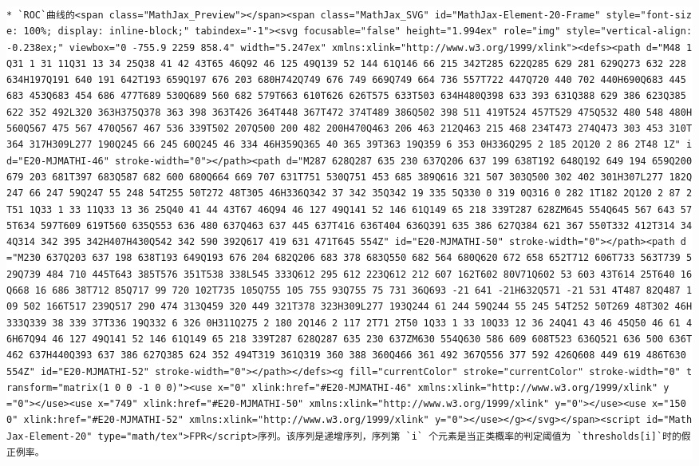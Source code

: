     * `ROC`曲线的<span class="MathJax_Preview"></span><span class="MathJax_SVG" id="MathJax-Element-20-Frame" style="font-size: 100%; display: inline-block;" tabindex="-1"><svg focusable="false" height="1.994ex" role="img" style="vertical-align: -0.238ex;" viewbox="0 -755.9 2259 858.4" width="5.247ex" xmlns:xlink="http://www.w3.org/1999/xlink"><defs><path d="M48 1Q31 1 31 11Q31 13 34 25Q38 41 42 43T65 46Q92 46 125 49Q139 52 144 61Q146 66 215 342T285 622Q285 629 281 629Q273 632 228 634H197Q191 640 191 642T193 659Q197 676 203 680H742Q749 676 749 669Q749 664 736 557T722 447Q720 440 702 440H690Q683 445 683 453Q683 454 686 477T689 530Q689 560 682 579T663 610T626 626T575 633T503 634H480Q398 633 393 631Q388 629 386 623Q385 622 352 492L320 363H375Q378 363 398 363T426 364T448 367T472 374T489 386Q502 398 511 419T524 457T529 475Q532 480 548 480H560Q567 475 567 470Q567 467 536 339T502 207Q500 200 482 200H470Q463 206 463 212Q463 215 468 234T473 274Q473 303 453 310T364 317H309L277 190Q245 66 245 60Q245 46 334 46H359Q365 40 365 39T363 19Q359 6 353 0H336Q295 2 185 2Q120 2 86 2T48 1Z" id="E20-MJMATHI-46" stroke-width="0"></path><path d="M287 628Q287 635 230 637Q206 637 199 638T192 648Q192 649 194 659Q200 679 203 681T397 683Q587 682 600 680Q664 669 707 631T751 530Q751 453 685 389Q616 321 507 303Q500 302 402 301H307L277 182Q247 66 247 59Q247 55 248 54T255 50T272 48T305 46H336Q342 37 342 35Q342 19 335 5Q330 0 319 0Q316 0 282 1T182 2Q120 2 87 2T51 1Q33 1 33 11Q33 13 36 25Q40 41 44 43T67 46Q94 46 127 49Q141 52 146 61Q149 65 218 339T287 628ZM645 554Q645 567 643 575T634 597T609 619T560 635Q553 636 480 637Q463 637 445 637T416 636T404 636Q391 635 386 627Q384 621 367 550T332 412T314 344Q314 342 395 342H407H430Q542 342 590 392Q617 419 631 471T645 554Z" id="E20-MJMATHI-50" stroke-width="0"></path><path d="M230 637Q203 637 198 638T193 649Q193 676 204 682Q206 683 378 683Q550 682 564 680Q620 672 658 652T712 606T733 563T739 529Q739 484 710 445T643 385T576 351T538 338L545 333Q612 295 612 223Q612 212 607 162T602 80V71Q602 53 603 43T614 25T640 16Q668 16 686 38T712 85Q717 99 720 102T735 105Q755 105 755 93Q755 75 731 36Q693 -21 641 -21H632Q571 -21 531 4T487 82Q487 109 502 166T517 239Q517 290 474 313Q459 320 449 321T378 323H309L277 193Q244 61 244 59Q244 55 245 54T252 50T269 48T302 46H333Q339 38 339 37T336 19Q332 6 326 0H311Q275 2 180 2Q146 2 117 2T71 2T50 1Q33 1 33 10Q33 12 36 24Q41 43 46 45Q50 46 61 46H67Q94 46 127 49Q141 52 146 61Q149 65 218 339T287 628Q287 635 230 637ZM630 554Q630 586 609 608T523 636Q521 636 500 636T462 637H440Q393 637 386 627Q385 624 352 494T319 361Q319 360 388 360Q466 361 492 367Q556 377 592 426Q608 449 619 486T630 554Z" id="E20-MJMATHI-52" stroke-width="0"></path></defs><g fill="currentColor" stroke="currentColor" stroke-width="0" transform="matrix(1 0 0 -1 0 0)"><use x="0" xlink:href="#E20-MJMATHI-46" xmlns:xlink="http://www.w3.org/1999/xlink" y="0"></use><use x="749" xlink:href="#E20-MJMATHI-50" xmlns:xlink="http://www.w3.org/1999/xlink" y="0"></use><use x="1500" xlink:href="#E20-MJMATHI-52" xmlns:xlink="http://www.w3.org/1999/xlink" y="0"></use></g></svg></span><script id="MathJax-Element-20" type="math/tex">FPR</script>序列。该序列是递增序列，序列第 `i` 个元素是当正类概率的判定阈值为 `thresholds[i]`时的假正例率。
